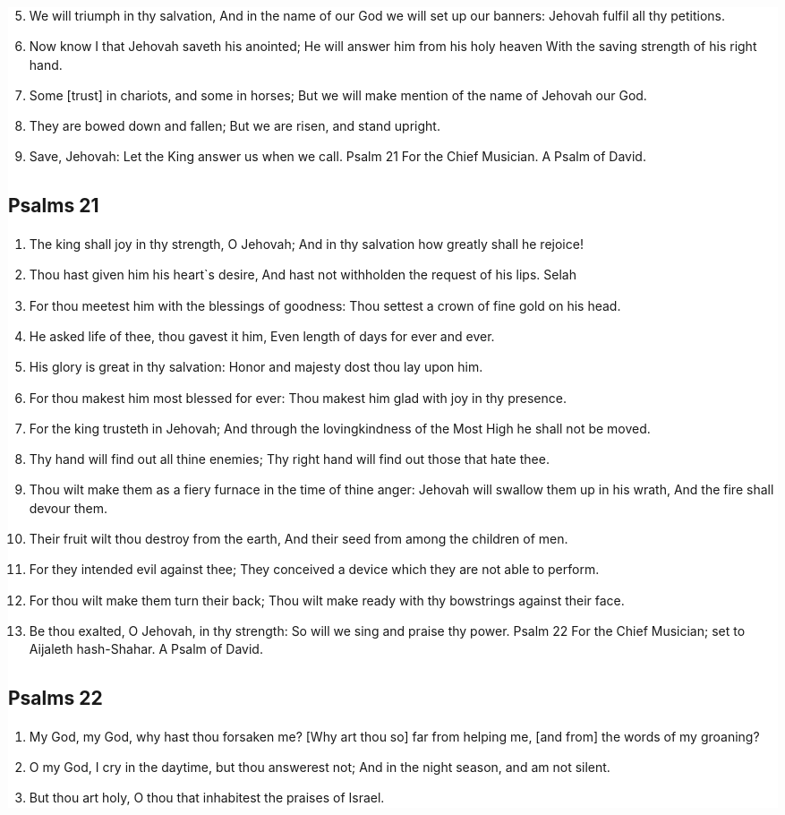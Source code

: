 5. We will triumph in thy salvation, And in the name of our God we will set up our banners: Jehovah fulfil all thy petitions.

6. Now know I that Jehovah saveth his anointed; He will answer him from his holy heaven With the saving strength of his right hand.

7. Some [trust] in chariots, and some in horses; But we will make mention of the name of Jehovah our God.

8. They are bowed down and fallen; But we are risen, and stand upright.

9. Save, Jehovah: Let the King answer us when we call.           Psalm 21  For the Chief Musician. A Psalm of David.

## Psalms 21

1. The king shall joy in thy strength, O Jehovah; And in thy salvation how greatly shall he rejoice!

2. Thou hast given him his heart`s desire, And hast not withholden the request of his lips.     Selah

3. For thou meetest him with the blessings of goodness: Thou settest a crown of fine gold on his head.

4. He asked life of thee, thou gavest it him, Even length of days for ever and ever.

5. His glory is great in thy salvation: Honor and majesty dost thou lay upon him.

6. For thou makest him most blessed for ever: Thou makest him glad with joy in thy presence.

7. For the king trusteth in Jehovah; And through the lovingkindness of the Most High he shall not be       moved.

8. Thy hand will find out all thine enemies; Thy right hand will find out those that hate thee.

9. Thou wilt make them as a fiery furnace in the time of       thine anger: Jehovah will swallow them up in his wrath, And the fire shall devour them.

10. Their fruit wilt thou destroy from the earth, And their seed from among the children of men.

11. For they intended evil against thee; They conceived a device which they are not able to perform.

12. For thou wilt make them turn their back; Thou wilt make ready with thy bowstrings against their face.

13. Be thou exalted, O Jehovah, in thy strength: So will we sing and praise thy power.           Psalm 22  For the Chief Musician; set to Aijaleth hash-Shahar. A Psalm of David.

## Psalms 22

1. My God, my God, why hast thou forsaken me? [Why art thou so] far from helping me, [and from] the words of       my groaning?

2. O my God, I cry in the daytime, but thou answerest not; And in the night season, and am not silent.

3. But thou art holy, O thou that inhabitest the praises of Israel.

